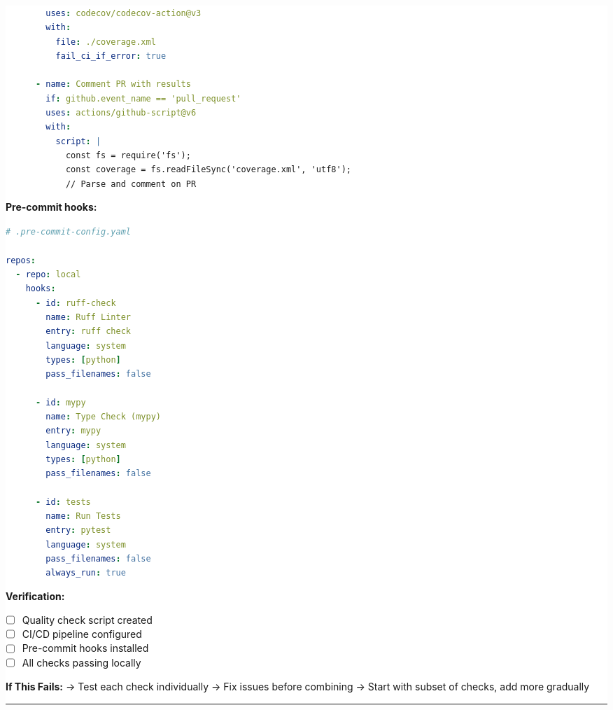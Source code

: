 ```yaml
        uses: codecov/codecov-action@v3
        with:
          file: ./coverage.xml
          fail_ci_if_error: true
      
      - name: Comment PR with results
        if: github.event_name == 'pull_request'
        uses: actions/github-script@v6
        with:
          script: |
            const fs = require('fs');
            const coverage = fs.readFileSync('coverage.xml', 'utf8');
            // Parse and comment on PR
```

**Pre-commit hooks:**
```yaml
# .pre-commit-config.yaml

repos:
  - repo: local
    hooks:
      - id: ruff-check
        name: Ruff Linter
        entry: ruff check
        language: system
        types: [python]
        pass_filenames: false
      
      - id: mypy
        name: Type Check (mypy)
        entry: mypy
        language: system
        types: [python]
        pass_filenames: false
      
      - id: tests
        name: Run Tests
        entry: pytest
        language: system
        pass_filenames: false
        always_run: true
```

**Verification:**
- [ ] Quality check script created
- [ ] CI/CD pipeline configured
- [ ] Pre-commit hooks installed
- [ ] All checks passing locally

**If This Fails:**
→ Test each check individually
→ Fix issues before combining
→ Start with subset of checks, add more gradually

---